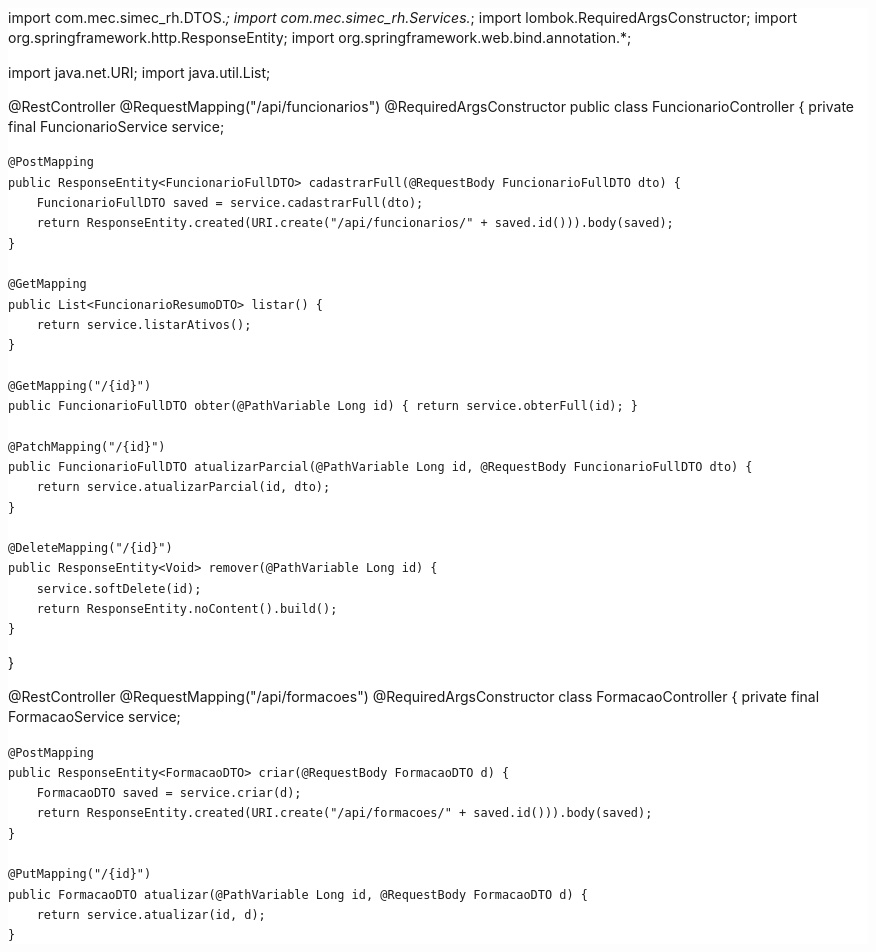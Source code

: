 import com.mec.simec_rh.DTOS.*;
import com.mec.simec_rh.Services.*;
import lombok.RequiredArgsConstructor;
import org.springframework.http.ResponseEntity;
import org.springframework.web.bind.annotation.*;

import java.net.URI;
import java.util.List;

@RestController
@RequestMapping("/api/funcionarios")
@RequiredArgsConstructor
public class FuncionarioController {
    private final FuncionarioService service;

    @PostMapping
    public ResponseEntity<FuncionarioFullDTO> cadastrarFull(@RequestBody FuncionarioFullDTO dto) {
        FuncionarioFullDTO saved = service.cadastrarFull(dto);
        return ResponseEntity.created(URI.create("/api/funcionarios/" + saved.id())).body(saved);
    }

    @GetMapping
    public List<FuncionarioResumoDTO> listar() {
        return service.listarAtivos();
    }

    @GetMapping("/{id}")
    public FuncionarioFullDTO obter(@PathVariable Long id) { return service.obterFull(id); }

    @PatchMapping("/{id}")
    public FuncionarioFullDTO atualizarParcial(@PathVariable Long id, @RequestBody FuncionarioFullDTO dto) {
        return service.atualizarParcial(id, dto);
    }

    @DeleteMapping("/{id}")
    public ResponseEntity<Void> remover(@PathVariable Long id) {
        service.softDelete(id);
        return ResponseEntity.noContent().build();
    }
}

@RestController
@RequestMapping("/api/formacoes")
@RequiredArgsConstructor
class FormacaoController {
    private final FormacaoService service;

    @PostMapping
    public ResponseEntity<FormacaoDTO> criar(@RequestBody FormacaoDTO d) {
        FormacaoDTO saved = service.criar(d);
        return ResponseEntity.created(URI.create("/api/formacoes/" + saved.id())).body(saved);
    }

    @PutMapping("/{id}")
    public FormacaoDTO atualizar(@PathVariable Long id, @RequestBody FormacaoDTO d) {
        return service.atualizar(id, d);
    }
